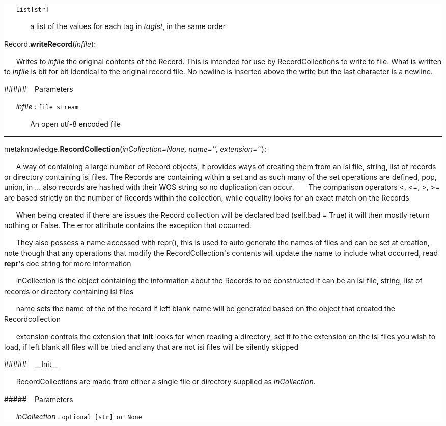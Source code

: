 &nbsp;&nbsp;&nbsp;&nbsp;&nbsp;&nbsp;`List[str]`

&nbsp;&nbsp;&nbsp;&nbsp;&nbsp;&nbsp;&nbsp;&nbsp;&nbsp;&nbsp;&nbsp;&nbsp; a list of the values for each tag in _taglst_, in the same order


<a name="Record.writeRecord"></a>Record.**writeRecord**(_infile_):

&nbsp;&nbsp;&nbsp;&nbsp;&nbsp;&nbsp;Writes to _infile_ the original contents of the Record. This is intended for use by [RecordCollections](#metaknowledge.RecordCollection) to write to file. What is written to _infile_ is bit for bit identical to the original record file. No newline is inserted above the write but the last character is a newline.

#####&nbsp;&nbsp;&nbsp; Parameters

&nbsp;&nbsp;&nbsp;&nbsp;&nbsp;&nbsp;_infile_ : `file stream`

&nbsp;&nbsp;&nbsp;&nbsp;&nbsp;&nbsp;&nbsp;&nbsp;&nbsp;&nbsp;&nbsp;&nbsp; An open utf-8 encoded file


- - -

<a name="metaknowledge.RecordCollection"></a>metaknowledge.**RecordCollection**(_inCollection=None, name='', extension=''_):

&nbsp;&nbsp;&nbsp;&nbsp;&nbsp;&nbsp;A way of containing a large number of Record objects, it provides ways of creating them from an isi file, string, list of records or directory containing isi files. The Records are containing within a set and as such many of the set operations are defined, pop, union, in ... also records are hashed with their WOS string so no duplication can occur.
&nbsp;&nbsp;&nbsp;&nbsp;&nbsp;&nbsp;The comparison operators <, <=, >, >= are based strictly on the number of Records within the collection, while equality looks for an exact match on the Records

&nbsp;&nbsp;&nbsp;&nbsp;&nbsp;&nbsp;When being created if there are issues the Record collection will be declared bad (self.bad = True) it will then mostly return nothing or False. The error attribute contains the exception that occurred.

&nbsp;&nbsp;&nbsp;&nbsp;&nbsp;&nbsp;They also possess a name accessed with repr(), this is used to auto generate the names of files and can be set at creation, note though that any operations that modify the RecordCollection's contents will update the name to include what occurred, read __repr__'s doc string for more information

&nbsp;&nbsp;&nbsp;&nbsp;&nbsp;&nbsp;inCollection is the object containing the information about the Records to be constructed it can be an isi file, string, list of records or directory containing isi files

&nbsp;&nbsp;&nbsp;&nbsp;&nbsp;&nbsp;name sets the name of the of the record if left blank name will be generated based on the object that created the Recordcollection

&nbsp;&nbsp;&nbsp;&nbsp;&nbsp;&nbsp;extension controls the extension that __init__ looks for when reading a directory, set it to the extension on the isi files you wish to load, if left blank all files will be tried and any that are not isi files will be silently skipped

#####&nbsp;&nbsp;&nbsp; \_\_Init\_\_

&nbsp;&nbsp;&nbsp;&nbsp;&nbsp;&nbsp;RecordCollections are made from either a single file or directory supplied as _inCollection_.

#####&nbsp;&nbsp;&nbsp; Parameters

&nbsp;&nbsp;&nbsp;&nbsp;&nbsp;&nbsp;_inCollection_ : `optional [str] or None`

